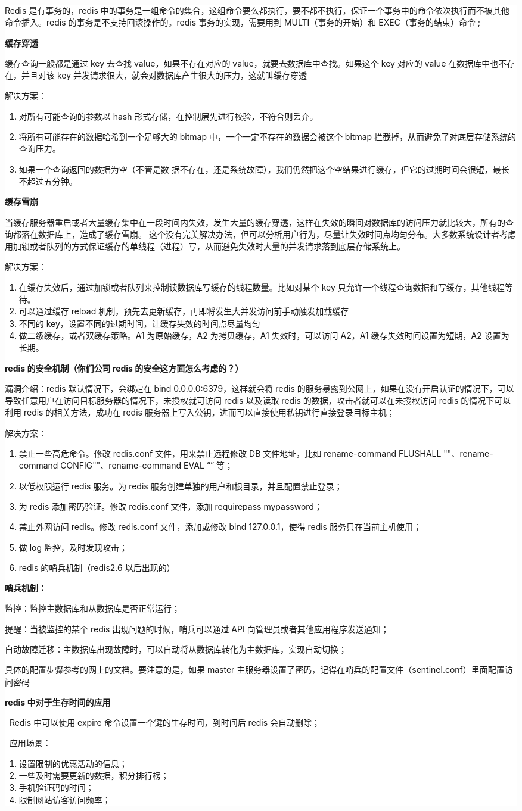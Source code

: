 Redis 是有事务的，redis 中的事务是一组命令的集合，这组命令要么都执行，要不都不执行，保证一个事务中的命令依次执行而不被其他命令插入。redis 的事务是不支持回滚操作的。redis 事务的实现，需要用到 MULTI（事务的开始）和 EXEC（事务的结束）命令 ;

**缓存穿透**

缓存查询一般都是通过 key 去查找 value，如果不存在对应的 value，就要去数据库中查找。如果这个 key 对应的 value 在数据库中也不存在，并且对该 key 并发请求很大，就会对数据库产生很大的压力，这就叫缓存穿透

解决方案：

1. 对所有可能查询的参数以 hash 形式存储，在控制层先进行校验，不符合则丢弃。

2. 将所有可能存在的数据哈希到一个足够大的 bitmap 中，一个一定不存在的数据会被这个 bitmap 拦截掉，从而避免了对底层存储系统的查询压力。

3. 如果一个查询返回的数据为空（不管是数 据不存在，还是系统故障），我们仍然把这个空结果进行缓存，但它的过期时间会很短，最长不超过五分钟。

**缓存雪崩**

当缓存服务器重启或者大量缓存集中在一段时间内失效，发生大量的缓存穿透，这样在失效的瞬间对数据库的访问压力就比较大，所有的查询都落在数据库上，造成了缓存雪崩。 这个没有完美解决办法，但可以分析用户行为，尽量让失效时间点均匀分布。大多数系统设计者考虑用加锁或者队列的方式保证缓存的单线程（进程）写，从而避免失效时大量的并发请求落到底层存储系统上。

解决方案：

1. 在缓存失效后，通过加锁或者队列来控制读数据库写缓存的线程数量。比如对某个 key 只允许一个线程查询数据和写缓存，其他线程等待。  
2. 可以通过缓存 reload 机制，预先去更新缓存，再即将发生大并发访问前手动触发加载缓存  
3. 不同的 key，设置不同的过期时间，让缓存失效的时间点尽量均匀  
4. 做二级缓存，或者双缓存策略。A1 为原始缓存，A2 为拷贝缓存，A1 失效时，可以访问 A2，A1 缓存失效时间设置为短期，A2 设置为长期。

**redis 的安全机制（你们公司 redis 的安全这方面怎么考虑的？）**

漏洞介绍：redis 默认情况下，会绑定在 bind 0.0.0.0:6379，这样就会将 redis 的服务暴露到公网上，如果在没有开启认证的情况下，可以导致任意用户在访问目标服务器的情况下，未授权就可访问 redis 以及读取 redis 的数据，攻击者就可以在未授权访问 redis 的情况下可以利用 redis 的相关方法，成功在 redis 服务器上写入公钥，进而可以直接使用私钥进行直接登录目标主机；

解决方案：

1.  禁止一些高危命令。修改 redis.conf 文件，用来禁止远程修改 DB 文件地址，比如 rename-command FLUSHALL ""、rename-command CONFIG""、rename-command EVAL “” 等；
2.  以低权限运行 redis 服务。为 redis 服务创建单独的用户和根目录，并且配置禁止登录；
3.  为 redis 添加密码验证。修改 redis.conf 文件，添加 requirepass mypassword；
4.  禁止外网访问 redis。修改 redis.conf 文件，添加或修改 bind 127.0.0.1，使得 redis 服务只在当前主机使用；
5.  做 log 监控，及时发现攻击；

1.  redis 的哨兵机制（redis2.6 以后出现的）

**哨兵机制：**

监控：监控主数据库和从数据库是否正常运行；

提醒：当被监控的某个 redis 出现问题的时候，哨兵可以通过 API 向管理员或者其他应用程序发送通知；

自动故障迁移：主数据库出现故障时，可以自动将从数据库转化为主数据库，实现自动切换；

具体的配置步骤参考的网上的文档。要注意的是，如果 master 主服务器设置了密码，记得在哨兵的配置文件（sentinel.conf）里面配置访问密码

**redis 中对于生存时间的应用**

  Redis 中可以使用 expire 命令设置一个键的生存时间，到时间后 redis 会自动删除；

  应用场景：

1.  设置限制的优惠活动的信息；
2.  一些及时需要更新的数据，积分排行榜；
3.  手机验证码的时间；
4.  限制网站访客访问频率；

